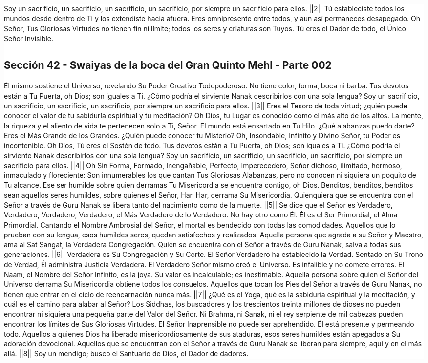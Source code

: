 Soy un sacrificio, un sacrificio, un sacrificio, un sacrificio, por siempre un sacrificio para ellos. ||2||
Tú estableciste todos los mundos desde dentro de Ti y los extendiste hacia afuera. Eres omnipresente entre todos, y aun así permaneces desapegado.
Oh Señor, Tus Gloriosas Virtudes no tienen fin ni límite; todos los seres y criaturas son Tuyos. Tú eres el Dador de todo, el Único Señor Invisible.

## Sección 42 - Swaiyas de la boca del Gran Quinto Mehl - Parte 002

Él mismo sostiene el Universo, revelando Su Poder Creativo Todopoderoso. No tiene color, forma, boca ni barba.
Tus devotos están a Tu Puerta, oh Dios; son iguales a Ti. ¿Cómo podría el sirviente Nanak describirlos con una sola lengua?
Soy un sacrificio, un sacrificio, un sacrificio, un sacrificio, por siempre un sacrificio para ellos. ||3||
Eres el Tesoro de toda virtud; ¿quién puede conocer el valor de tu sabiduría espiritual y tu meditación? Oh Dios, tu Lugar es conocido como el más alto de los altos.
La mente, la riqueza y el aliento de vida te pertenecen solo a Ti, Señor. El mundo está ensartado en Tu Hilo. ¿Qué alabanzas puedo darte? Eres el Más Grande de los Grandes.
¿Quién puede conocer tu Misterio? Oh, Insondable, Infinito y Divino Señor, tu Poder es incontenible. Oh Dios, Tú eres el Sostén de todo.
Tus devotos están a Tu Puerta, oh Dios; son iguales a Ti. ¿Cómo podría el sirviente Nanak describirlos con una sola lengua?
Soy un sacrificio, un sacrificio, un sacrificio, un sacrificio, por siempre un sacrificio para ellos. ||4||
Oh Sin Forma, Formado, Inengañable, Perfecto, Imperecedero,
Señor dichoso, ilimitado, hermoso, inmaculado y floreciente:
Son innumerables los que cantan Tus Gloriosas Alabanzas, pero no conocen ni siquiera un poquito de Tu alcance.
Ese ser humilde sobre quien derramas Tu Misericordia se encuentra contigo, oh Dios.
Benditos, benditos, benditos sean aquellos seres humildes, sobre quienes el Señor, Har, Har, derrama Su Misericordia.
Quienquiera que se encuentra con el Señor a través de Guru Nanak se libera tanto del nacimiento como de la muerte. ||5||
Se dice que el Señor es Verdadero, Verdadero, Verdadero, Verdadero, el Más Verdadero de lo Verdadero.
No hay otro como Él. Él es el Ser Primordial, el Alma Primordial.
Cantando el Nombre Ambrosial del Señor, el mortal es bendecido con todas las comodidades.
Aquellos que lo prueban con su lengua, esos humildes seres, quedan satisfechos y realizados.
Aquella persona que agrada a su Señor y Maestro, ama al Sat Sangat, la Verdadera Congregación.
Quien se encuentra con el Señor a través de Guru Nanak, salva a todas sus generaciones. ||6||
Verdadera es Su Congregación y Su Corte. El Señor Verdadero ha establecido la Verdad.
Sentado en Su Trono de Verdad, Él administra Justicia Verdadera.
El Verdadero Señor mismo creó el Universo. Es infalible y no comete errores.
El Naam, el Nombre del Señor Infinito, es la joya. Su valor es incalculable; es inestimable.
Aquella persona sobre quien el Señor del Universo derrama Su Misericordia obtiene todos los consuelos.
Aquellos que tocan los Pies del Señor a través de Guru Nanak, no tienen que entrar en el ciclo de reencarnación nunca más. ||7||
¿Qué es el Yoga, qué es la sabiduría espiritual y la meditación, y cuál es el camino para alabar al Señor?
Los Siddhas, los buscadores y los trescientos treinta millones de dioses no pueden encontrar ni siquiera una pequeña parte del Valor del Señor.
Ni Brahma, ni Sanak, ni el rey serpiente de mil cabezas pueden encontrar los límites de Sus Gloriosas Virtudes.
El Señor Inaprensible no puede ser aprehendido. Él está presente y permeando todo.
Aquellos a quienes Dios ha liberado misericordiosamente de sus ataduras, esos seres humildes están apegados a Su adoración devocional.
Aquellos que se encuentran con el Señor a través de Guru Nanak se liberan para siempre, aquí y en el más allá. ||8||
Soy un mendigo; busco el Santuario de Dios, el Dador de dadores.